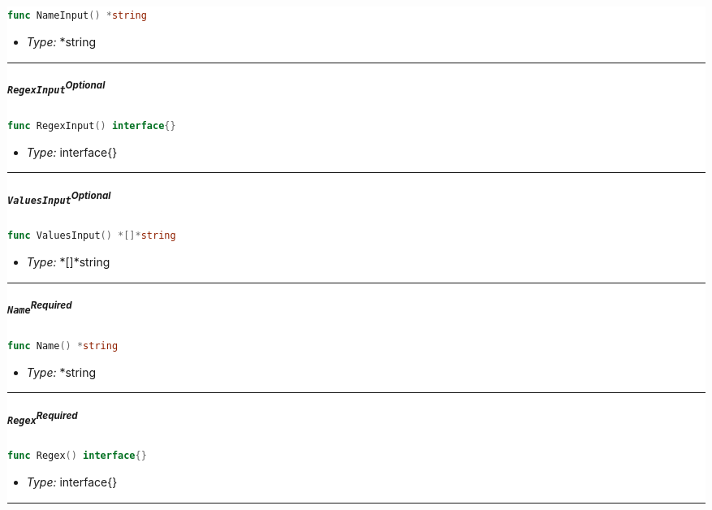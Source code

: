 ```go
func NameInput() *string
```

- *Type:* *string

---

##### `RegexInput`<sup>Optional</sup> <a name="RegexInput" id="rhizo-co-terraform-provider-oci.dataOciOsmanagementSoftwareSources.DataOciOsmanagementSoftwareSourcesFilterOutputReference.property.regexInput"></a>

```go
func RegexInput() interface{}
```

- *Type:* interface{}

---

##### `ValuesInput`<sup>Optional</sup> <a name="ValuesInput" id="rhizo-co-terraform-provider-oci.dataOciOsmanagementSoftwareSources.DataOciOsmanagementSoftwareSourcesFilterOutputReference.property.valuesInput"></a>

```go
func ValuesInput() *[]*string
```

- *Type:* *[]*string

---

##### `Name`<sup>Required</sup> <a name="Name" id="rhizo-co-terraform-provider-oci.dataOciOsmanagementSoftwareSources.DataOciOsmanagementSoftwareSourcesFilterOutputReference.property.name"></a>

```go
func Name() *string
```

- *Type:* *string

---

##### `Regex`<sup>Required</sup> <a name="Regex" id="rhizo-co-terraform-provider-oci.dataOciOsmanagementSoftwareSources.DataOciOsmanagementSoftwareSourcesFilterOutputReference.property.regex"></a>

```go
func Regex() interface{}
```

- *Type:* interface{}

---
